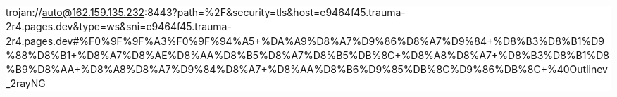 trojan://auto@162.159.135.232:8443?path=%2F&security=tls&host=e9464f45.trauma-2r4.pages.dev&type=ws&sni=e9464f45.trauma-2r4.pages.dev#%F0%9F%9F%A3%F0%9F%94%A5+%DA%A9%D8%A7%D9%86%D8%A7%D9%84+%D8%B3%D8%B1%D9%88%D8%B1+%D8%A7%D8%AE%D8%AA%D8%B5%D8%A7%D8%B5%DB%8C+%D8%A8%D8%A7+%D8%B3%D8%B1%D8%B9%D8%AA+%D8%A8%D8%A7%D9%84%D8%A7+%D8%AA%D8%B6%D9%85%DB%8C%D9%86%DB%8C+%40Outlinev_2rayNG
